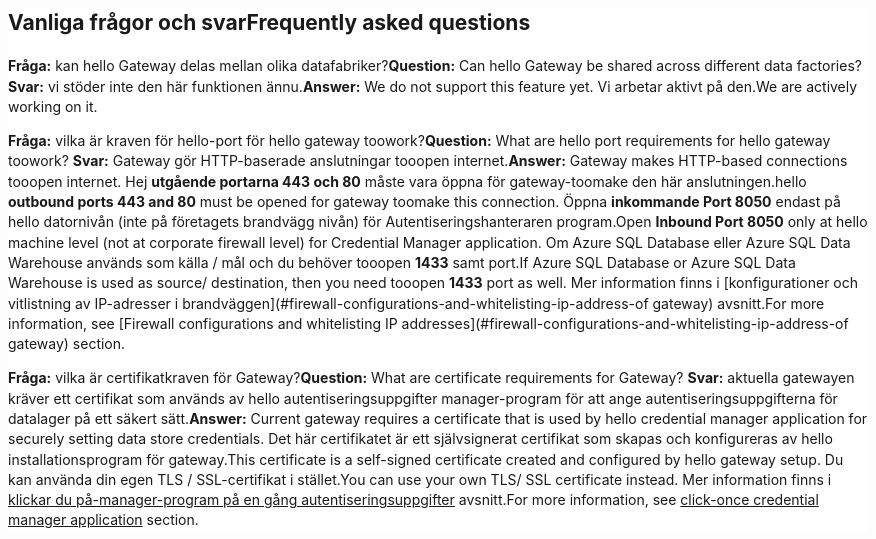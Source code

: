 ## <a name="frequently-asked-questions"></a><span data-ttu-id="87161-281">Vanliga frågor och svar</span><span class="sxs-lookup"><span data-stu-id="87161-281">Frequently asked questions</span></span>

<span data-ttu-id="87161-282">**Fråga:** kan hello Gateway delas mellan olika datafabriker?</span><span class="sxs-lookup"><span data-stu-id="87161-282">**Question:** Can hello Gateway be shared across different data factories?</span></span>
<span data-ttu-id="87161-283">**Svar:** vi stöder inte den här funktionen ännu.</span><span class="sxs-lookup"><span data-stu-id="87161-283">**Answer:** We do not support this feature yet.</span></span> <span data-ttu-id="87161-284">Vi arbetar aktivt på den.</span><span class="sxs-lookup"><span data-stu-id="87161-284">We are actively working on it.</span></span>

<span data-ttu-id="87161-285">**Fråga:** vilka är kraven för hello-port för hello gateway toowork?</span><span class="sxs-lookup"><span data-stu-id="87161-285">**Question:** What are hello port requirements for hello gateway toowork?</span></span>
<span data-ttu-id="87161-286">**Svar:** Gateway gör HTTP-baserade anslutningar tooopen internet.</span><span class="sxs-lookup"><span data-stu-id="87161-286">**Answer:** Gateway makes HTTP-based connections tooopen internet.</span></span> <span data-ttu-id="87161-287">Hej **utgående portarna 443 och 80** måste vara öppna för gateway-toomake den här anslutningen.</span><span class="sxs-lookup"><span data-stu-id="87161-287">hello **outbound ports 443 and 80** must be opened for gateway toomake this connection.</span></span> <span data-ttu-id="87161-288">Öppna **inkommande Port 8050** endast på hello datornivån (inte på företagets brandvägg nivån) för Autentiseringshanteraren program.</span><span class="sxs-lookup"><span data-stu-id="87161-288">Open **Inbound Port 8050** only at hello machine level (not at corporate firewall level) for Credential Manager application.</span></span> <span data-ttu-id="87161-289">Om Azure SQL Database eller Azure SQL Data Warehouse används som källa / mål och du behöver tooopen **1433** samt port.</span><span class="sxs-lookup"><span data-stu-id="87161-289">If Azure SQL Database or Azure SQL Data Warehouse is used as source/ destination, then you need tooopen **1433** port as well.</span></span> <span data-ttu-id="87161-290">Mer information finns i [konfigurationer och vitlistning av IP-adresser i brandväggen](#firewall-configurations-and-whitelisting-ip-address-of gateway) avsnitt.</span><span class="sxs-lookup"><span data-stu-id="87161-290">For more information, see [Firewall configurations and whitelisting IP addresses](#firewall-configurations-and-whitelisting-ip-address-of gateway) section.</span></span> 

<span data-ttu-id="87161-291">**Fråga:** vilka är certifikatkraven för Gateway?</span><span class="sxs-lookup"><span data-stu-id="87161-291">**Question:** What are certificate requirements for Gateway?</span></span>
<span data-ttu-id="87161-292">**Svar:** aktuella gatewayen kräver ett certifikat som används av hello autentiseringsuppgifter manager-program för att ange autentiseringsuppgifterna för datalager på ett säkert sätt.</span><span class="sxs-lookup"><span data-stu-id="87161-292">**Answer:** Current gateway requires a certificate that is used by hello credential manager application for securely setting data store credentials.</span></span> <span data-ttu-id="87161-293">Det här certifikatet är ett självsignerat certifikat som skapas och konfigureras av hello installationsprogram för gateway.</span><span class="sxs-lookup"><span data-stu-id="87161-293">This certificate is a self-signed certificate created and configured by hello gateway setup.</span></span> <span data-ttu-id="87161-294">Du kan använda din egen TLS / SSL-certifikat i stället.</span><span class="sxs-lookup"><span data-stu-id="87161-294">You can use your own TLS/ SSL certificate instead.</span></span> <span data-ttu-id="87161-295">Mer information finns i [klickar du på-manager-program på en gång autentiseringsuppgifter](#click-once-credentials-manager-app) avsnitt.</span><span class="sxs-lookup"><span data-stu-id="87161-295">For more information, see [click-once credential manager application](#click-once-credentials-manager-app) section.</span></span> 
